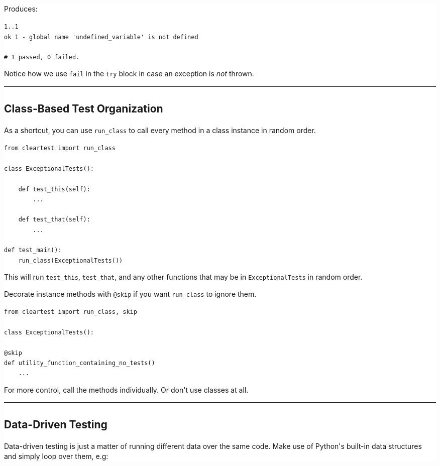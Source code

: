 Produces:

```
1..1
ok 1 - global name 'undefined_variable' is not defined

# 1 passed, 0 failed.
```

Notice how we use `fail` in the `try` block in case an exception is *not* thrown.

---

## Class-Based Test Organization

As a shortcut, you can use `run_class` to call every method in a class instance in random order.

```
from cleartest import run_class

class ExceptionalTests():

    def test_this(self):
        ...

    def test_that(self):
        ...

def test_main():
    run_class(ExceptionalTests())
```

This will run `test_this`, `test_that`, and any other functions that may be in `ExceptionalTests` in random order. 

Decorate instance methods with `@skip` if you want `run_class` to ignore them.

```
from cleartest import run_class, skip

class ExceptionalTests():

@skip
def utility_function_containing_no_tests()
    ...
```

For more control, call the methods individually. Or don't use classes at all.

---

## Data-Driven Testing

Data-driven testing is just a matter of running different data over the same code. Make use of Python's built-in data structures and simply loop over them, e.g:
